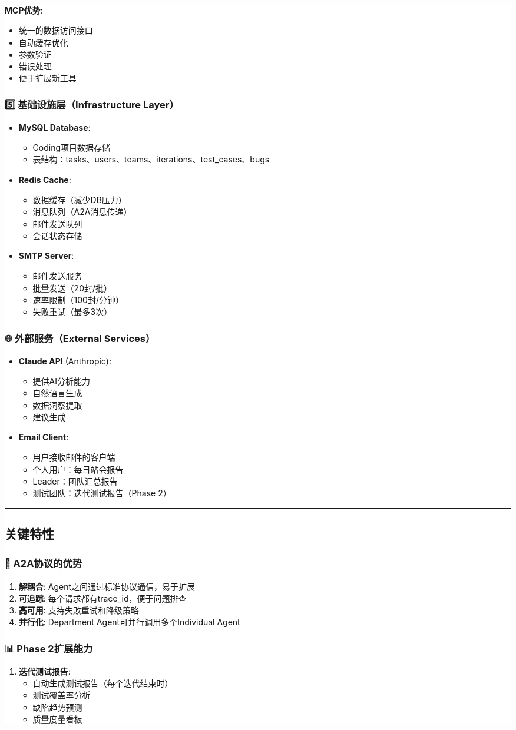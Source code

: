 **MCP优势**:
- 统一的数据访问接口
- 自动缓存优化
- 参数验证
- 错误处理
- 便于扩展新工具

### 5️⃣ 基础设施层（Infrastructure Layer）
- **MySQL Database**:
  - Coding项目数据存储
  - 表结构：tasks、users、teams、iterations、test_cases、bugs

- **Redis Cache**:
  - 数据缓存（减少DB压力）
  - 消息队列（A2A消息传递）
  - 邮件发送队列
  - 会话状态存储

- **SMTP Server**:
  - 邮件发送服务
  - 批量发送（20封/批）
  - 速率限制（100封/分钟）
  - 失败重试（最多3次）

### 🌐 外部服务（External Services）
- **Claude API** (Anthropic):
  - 提供AI分析能力
  - 自然语言生成
  - 数据洞察提取
  - 建议生成

- **Email Client**:
  - 用户接收邮件的客户端
  - 个人用户：每日站会报告
  - Leader：团队汇总报告
  - 测试团队：迭代测试报告（Phase 2）

---

## 关键特性

### 🔄 A2A协议的优势
1. **解耦合**: Agent之间通过标准协议通信，易于扩展
2. **可追踪**: 每个请求都有trace_id，便于问题排查
3. **高可用**: 支持失败重试和降级策略
4. **并行化**: Department Agent可并行调用多个Individual Agent

### 📊 Phase 2扩展能力
1. **迭代测试报告**:
   - 自动生成测试报告（每个迭代结束时）
   - 测试覆盖率分析
   - 缺陷趋势预测
   - 质量度量看板
